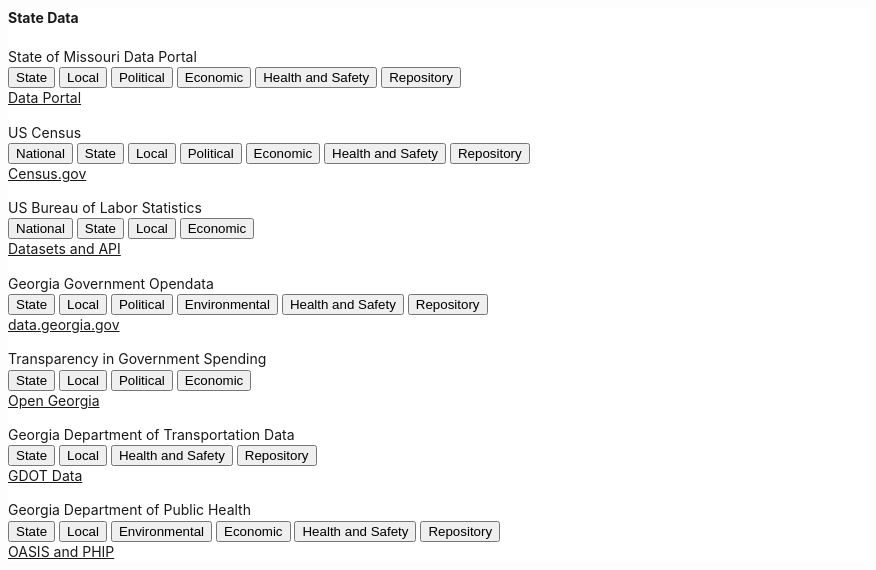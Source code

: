 <h4>State Data</h4>

State of Missouri Data Portal  
<a href="#state"><button class="button">State</button></a>
<a href="#local"><button class="button">Local</button></a>
<a href="#political"><button class="button">Political</button></a>
<a href="#economic"><button class="button">Economic</button></a>
<a href="#health"><button class="button">Health and Safety </button></a>
<a href="#repository"><button class="button">Repository</button></a>  
<a href="https://data.mo.gov/">Data Portal</a>

US Census  
<a href="#national"><button class="button">National</button></a>
<a href="#state"><button class="button">State</button></a>
<a href="#local"><button class="button">Local</button></a>
<a href="#political"><button class="button">Political</button></a>
<a href="#economic"><button class="button">Economic</button></a>
<a href="#health"><button class="button">Health and Safety </button></a>
<a href="#repository"><button class="button">Repository</button></a>  
<a href="https://www.census.gov/">Census.gov</a>

US Bureau of Labor Statistics  
<a href="#national"><button class="button">National</button></a>
<a href="#state"><button class="button">State</button></a>
<a href="#local"><button class="button">Local</button></a>
<a href="#economic"><button class="button">Economic</button></a>  
<a href="https://www.bls.gov/data/">Datasets and API</a>

Georgia Government Opendata  
<a href="#state"><button class="button">State</button></a>
<a href="#local"><button class="button">Local</button></a>
<a href="#political"><button class="button">Political</button></a>
<a href="#environmental"><button class="button">Environmental</button></a>
<a href="#health"><button class="button">Health and Safety</button></a>
<a href="#repository"><button class="button">Repository</button></a>  
<a href="https://data.georgia.gov/">data.georgia.gov</a>

Transparency in Government Spending  
<a href="#state"><button class="button">State</button></a>
<a href="#local"><button class="button">Local</button></a>
<a href="#political"><button class="button">Political</button></a>
<a href="#economic"><button class="button">Economic</button></a>  
<a href="http://www.open.georgia.gov/">Open Georgia</a>

Georgia Department of Transportation Data  
<a href="#state"><button class="button">State</button></a>
<a href="#local"><button class="button">Local</button></a>
<a href="#health"><button class="button">Health and Safety</button></a>
<a href="#repository"><button class="button">Repository</button></a>  
<a href="http://www.dot.ga.gov/DS/Data">GDOT Data</a>

Georgia Department of Public Health  
<a href="#state"><button class="button">State</button></a>
<a href="#local"><button class="button">Local</button></a>
<a href="#environmental"><button class="button">Environmental</button></a>
<a href="#economic"><button class="button">Economic</button></a>
<a href="#health"><button class="button">Health and Safety</button></a>
<a href="#repository"><button class="button">Repository</button></a>  
<a href="https://dph.georgia.gov/health-data-and-statistics">OASIS and PHIP</a>
